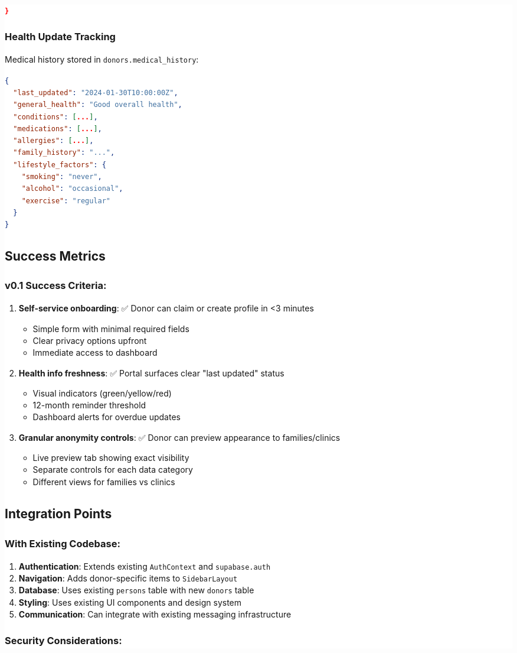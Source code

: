 ```json
}
```

### Health Update Tracking

Medical history stored in `donors.medical_history`:
```json
{
  "last_updated": "2024-01-30T10:00:00Z",
  "general_health": "Good overall health",
  "conditions": [...],
  "medications": [...],
  "allergies": [...],
  "family_history": "...",
  "lifestyle_factors": {
    "smoking": "never",
    "alcohol": "occasional",
    "exercise": "regular"
  }
}
```

## Success Metrics

### v0.1 Success Criteria:

1. **Self-service onboarding**: ✅ Donor can claim or create profile in <3 minutes
   - Simple form with minimal required fields
   - Clear privacy options upfront
   - Immediate access to dashboard

2. **Health info freshness**: ✅ Portal surfaces clear "last updated" status
   - Visual indicators (green/yellow/red)
   - 12-month reminder threshold
   - Dashboard alerts for overdue updates

3. **Granular anonymity controls**: ✅ Donor can preview appearance to families/clinics
   - Live preview tab showing exact visibility
   - Separate controls for each data category
   - Different views for families vs clinics

## Integration Points

### With Existing Codebase:

1. **Authentication**: Extends existing `AuthContext` and `supabase.auth`
2. **Navigation**: Adds donor-specific items to `SidebarLayout`
3. **Database**: Uses existing `persons` table with new `donors` table
4. **Styling**: Uses existing UI components and design system
5. **Communication**: Can integrate with existing messaging infrastructure

### Security Considerations:
